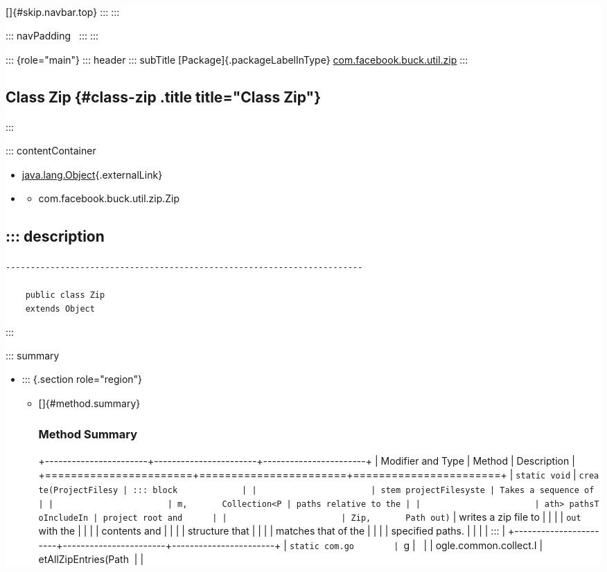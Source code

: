 </div>

[]{#skip.navbar.top}
:::
:::

::: navPadding
 
:::
:::

::: {role="main"}
::: header
::: subTitle
[Package]{.packageLabelInType} [com.facebook.buck.util.zip](package-summary.html)
:::

## Class Zip {#class-zip .title title="Class Zip"}
:::

::: contentContainer
-   [java.lang.Object](http://docs.oracle.com/javase/7/docs/api/java/lang/Object.html?is-external=true "class or interface in java.lang"){.externalLink}

-   -   com.facebook.buck.util.zip.Zip

::: description
-   

    ------------------------------------------------------------------------

        public class Zip
        extends Object
:::

::: summary
-   ::: {.section role="region"}
    -   []{#method.summary}

        ### Method Summary

        +-----------------------+-----------------------+-----------------------+
        | Modifier and Type     | Method                | Description           |
        +=======================+=======================+=======================+
        | `static void`         | `create​(ProjectFilesy | ::: block             |
        |                       | stem projectFilesyste | Takes a sequence of   |
        |                       | m,       Collection<P | paths relative to the |
        |                       | ath> pathsToIncludeIn | project root and      |
        |                       | Zip,       Path out)` | writes a zip file to  |
        |                       |                       | `out` with the        |
        |                       |                       | contents and          |
        |                       |                       | structure that        |
        |                       |                       | matches that of the   |
        |                       |                       | specified paths.      |
        |                       |                       | :::                   |
        +-----------------------+-----------------------+-----------------------+
        | `static com.go        | `g                    |                       |
        | ogle.common.collect.I | etAllZipEntries​(Path  |                       |